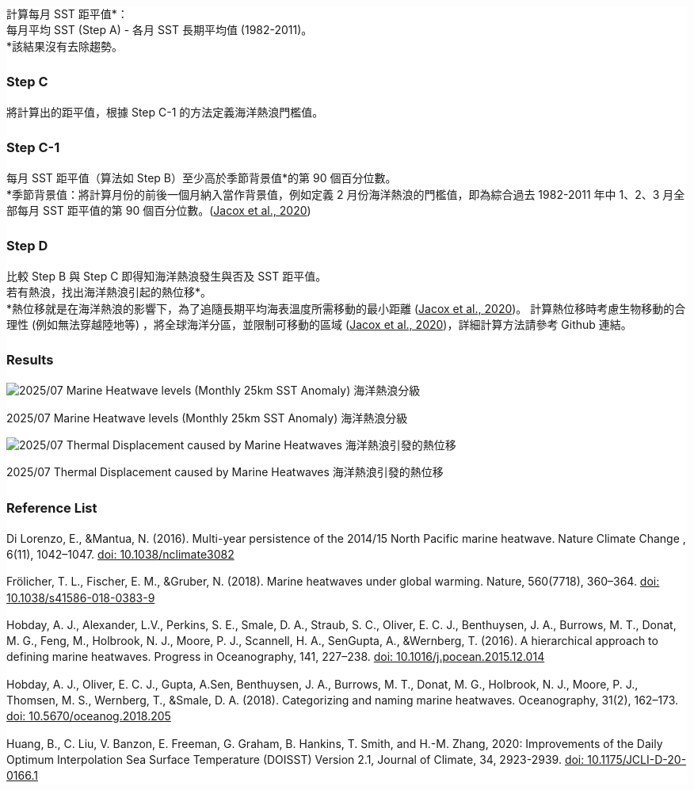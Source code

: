 計算每月 SST 距平值\*：  
每月平均 SST (Step A) - 各月 SST 長期平均值 (1982-2011)。  
\*該結果沒有去除趨勢。

### Step C

將計算出的距平值，根據 Step C-1 的方法定義海洋熱浪門檻值。

### Step C-1

每月 SST 距平值（算法如 Step B）至少高於季節背景值\*的第 90 個百分位數。  
\*季節背景值：將計算月份的前後一個月納入當作背景值，例如定義 2 月份海洋熱浪的門檻值，即為綜合過去 1982-2011 年中 1、2、3 月全部每月 SST 距平值的第 90 個百分位數。([Jacox et al., 2020](https://www.nature.com/articles/s41586-020-2534-z))

### Step D

比較 Step B 與 Step C 即得知海洋熱浪發生與否及 SST 距平值。  
若有熱浪，找出海洋熱浪引起的熱位移\*。  
\*熱位移就是在海洋熱浪的影響下，為了追隨長期平均海表溫度所需移動的最小距離 ([Jacox et al., 2020](https://www.nature.com/articles/s41586-020-2534-z))。 計算熱位移時考慮生物移動的合理性 (例如無法穿越陸地等) ，將全球海洋分區，並限制可移動的區域 ([Jacox et al., 2020](https://www.nature.com/articles/s41586-020-2534-z))，詳細計算方法請參考 Github 連結。

### Results

![2025/07 Marine Heatwave levels (Monthly 25km SST Anomaly) 海洋熱浪分級](https://eco.odb.ntu.edu.tw/pub/MHW/assets/202507_level.jpg)  

2025/07 Marine Heatwave levels (Monthly 25km SST Anomaly) 海洋熱浪分級

![2025/07 Thermal Displacement caused by Marine Heatwaves 海洋熱浪引發的熱位移](https://eco.odb.ntu.edu.tw/pub/MHW/assets/202507_td.jpg)

2025/07 Thermal Displacement caused by Marine Heatwaves 海洋熱浪引發的熱位移

### Reference List

Di Lorenzo, E., &Mantua, N. (2016). Multi-year persistence of the 2014/15 North Pacific marine heatwave. Nature Climate Change , 6(11), 1042–1047. [doi: 10.1038/nclimate3082](http://dx.doi.org/10.1038/nclimate3082)

Frölicher, T. L., Fischer, E. M., &Gruber, N. (2018). Marine heatwaves under global warming. Nature, 560(7718), 360–364. [doi: 10.1038/s41586-018-0383-9](https://doi.org/10.1038/s41586-018-0383-9)

Hobday, A. J., Alexander, L.V., Perkins, S. E., Smale, D. A., Straub, S. C., Oliver, E. C. J., Benthuysen, J. A., Burrows, M. T., Donat, M. G., Feng, M., Holbrook, N. J., Moore, P. J., Scannell, H. A., SenGupta, A., &Wernberg, T. (2016). A hierarchical approach to defining marine heatwaves. Progress in Oceanography, 141, 227–238. [doi: 10.1016/j.pocean.2015.12.014](https://doi.org/10.1016/j.pocean.2015.12.014)

Hobday, A. J., Oliver, E. C. J., Gupta, A.Sen, Benthuysen, J. A., Burrows, M. T., Donat, M. G., Holbrook, N. J., Moore, P. J., Thomsen, M. S., Wernberg, T., &Smale, D. A. (2018). Categorizing and naming marine heatwaves. Oceanography, 31(2), 162–173. [doi: 10.5670/oceanog.2018.205](https://doi.org/10.5670/oceanog.2018.205)

Huang, B., C. Liu, V. Banzon, E. Freeman, G. Graham, B. Hankins, T. Smith, and H.-M. Zhang, 2020: Improvements of the Daily Optimum Interpolation Sea Surface Temperature (DOISST) Version 2.1, Journal of Climate, 34, 2923-2939. [doi: 10.1175/JCLI-D-20-0166.1](https://doi.org/10.1175/JCLI-D-20-0166.1)
